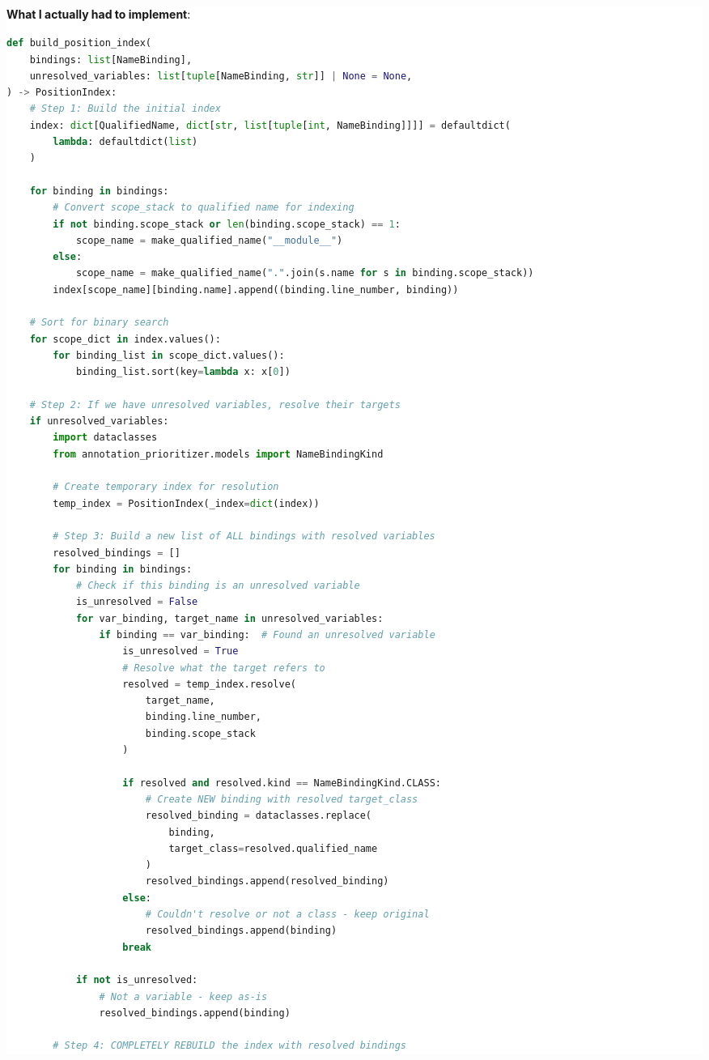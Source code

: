 **What I actually had to implement**:
```python
def build_position_index(
    bindings: list[NameBinding],
    unresolved_variables: list[tuple[NameBinding, str]] | None = None,
) -> PositionIndex:
    # Step 1: Build the initial index
    index: dict[QualifiedName, dict[str, list[tuple[int, NameBinding]]]] = defaultdict(
        lambda: defaultdict(list)
    )

    for binding in bindings:
        # Convert scope_stack to qualified name for indexing
        if not binding.scope_stack or len(binding.scope_stack) == 1:
            scope_name = make_qualified_name("__module__")
        else:
            scope_name = make_qualified_name(".".join(s.name for s in binding.scope_stack))
        index[scope_name][binding.name].append((binding.line_number, binding))

    # Sort for binary search
    for scope_dict in index.values():
        for binding_list in scope_dict.values():
            binding_list.sort(key=lambda x: x[0])

    # Step 2: If we have unresolved variables, resolve their targets
    if unresolved_variables:
        import dataclasses
        from annotation_prioritizer.models import NameBindingKind

        # Create temporary index for resolution
        temp_index = PositionIndex(_index=dict(index))

        # Step 3: Build a new list of ALL bindings with resolved variables
        resolved_bindings = []
        for binding in bindings:
            # Check if this binding is an unresolved variable
            is_unresolved = False
            for var_binding, target_name in unresolved_variables:
                if binding == var_binding:  # Found an unresolved variable
                    is_unresolved = True
                    # Resolve what the target refers to
                    resolved = temp_index.resolve(
                        target_name,
                        binding.line_number,
                        binding.scope_stack
                    )

                    if resolved and resolved.kind == NameBindingKind.CLASS:
                        # Create NEW binding with resolved target_class
                        resolved_binding = dataclasses.replace(
                            binding,
                            target_class=resolved.qualified_name
                        )
                        resolved_bindings.append(resolved_binding)
                    else:
                        # Couldn't resolve or not a class - keep original
                        resolved_bindings.append(binding)
                    break

            if not is_unresolved:
                # Not a variable - keep as-is
                resolved_bindings.append(binding)

        # Step 4: COMPLETELY REBUILD the index with resolved bindings
```